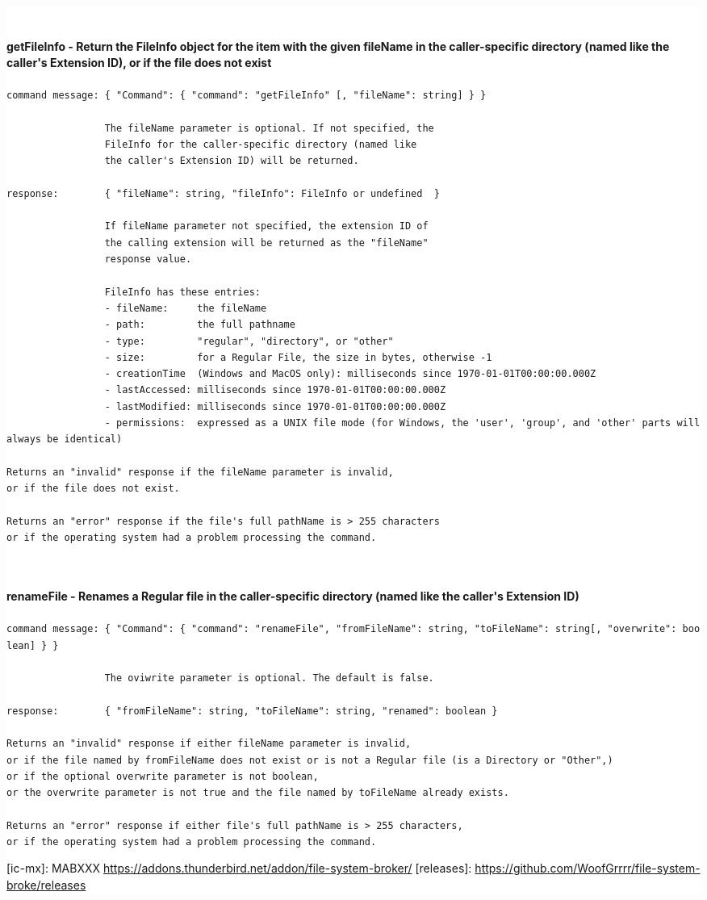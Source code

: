 <br>


#### getFileInfo - Return the FileInfo object for the item with the given fileName in the caller-specific directory (named like the caller's Extension ID), or <undefined> if the file does not exist

    command message: { "Command": { "command": "getFileInfo" [, "fileName": string] } }

                     The fileName parameter is optional. If not specified, the
                     FileInfo for the caller-specific directory (named like
                     the caller's Extension ID) will be returned.

    response:        { "fileName": string, "fileInfo": FileInfo or undefined  }

                     If fileName parameter not specified, the extension ID of
                     the calling extension will be returned as the "fileName"
                     response value.

                     FileInfo has these entries:
                     - fileName:     the fileName
                     - path:         the full pathname
                     - type:         "regular", "directory", or "other"
                     - size:         for a Regular File, the size in bytes, otherwise -1
                     - creationTime  (Windows and MacOS only): milliseconds since 1970-01-01T00:00:00.000Z
                     - lastAccessed: milliseconds since 1970-01-01T00:00:00.000Z
                     - lastModified: milliseconds since 1970-01-01T00:00:00.000Z
                     - permissions:  expressed as a UNIX file mode (for Windows, the 'user', 'group', and 'other' parts will always be identical)

    Returns an "invalid" response if the fileName parameter is invalid,
    or if the file does not exist.

    Returns an "error" response if the file's full pathName is > 255 characters
    or if the operating system had a problem processing the command.

<br>


#### renameFile - Renames a Regular file in the caller-specific directory (named like the caller's Extension ID)

    command message: { "Command": { "command": "renameFile", "fromFileName": string, "toFileName": string[, "overwrite": boolean] } }

                     The oviwrite parameter is optional. The default is false.

    response:        { "fromFileName": string, "toFileName": string, "renamed": boolean }

    Returns an "invalid" response if either fileName parameter is invalid,
    or if the file named by fromFileName does not exist or is not a Regular file (is a Directory or "Other",)
    or if the optional overwrite parameter is not boolean,
    or the overwrite parameter is not true and the file named by toFileName already exists.

    Returns an "error" response if either file's full pathName is > 255 characters,
    or if the operating system had a problem processing the command.


  [ic-mx]: MABXXX https://addons.thunderbird.net/addon/file-system-broker/
  [releases]: https://github.com/WoofGrrrr/file-system-broke/releases